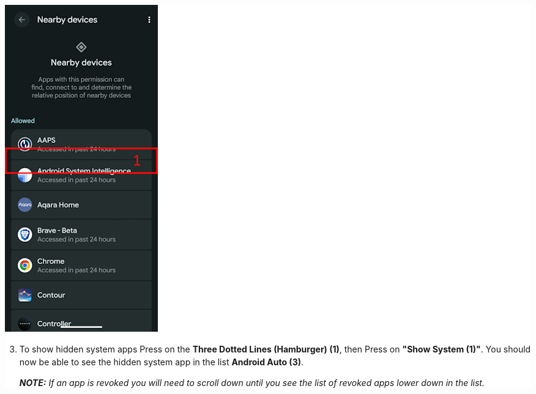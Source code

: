   ![android_auto_nearby_dev_missing](../images/android_16/android_auto_nearby_dev_missing.png)

3. To show hidden system apps Press on the **Three Dotted Lines (Hamburger) (1)**, then Press on **"Show System (1)"**. You should now be able to see the hidden system app in the list **Android Auto (3)**.

   ***NOTE:** If an app is revoked you will need to scroll down until you see the list of revoked apps lower down in the list.*
